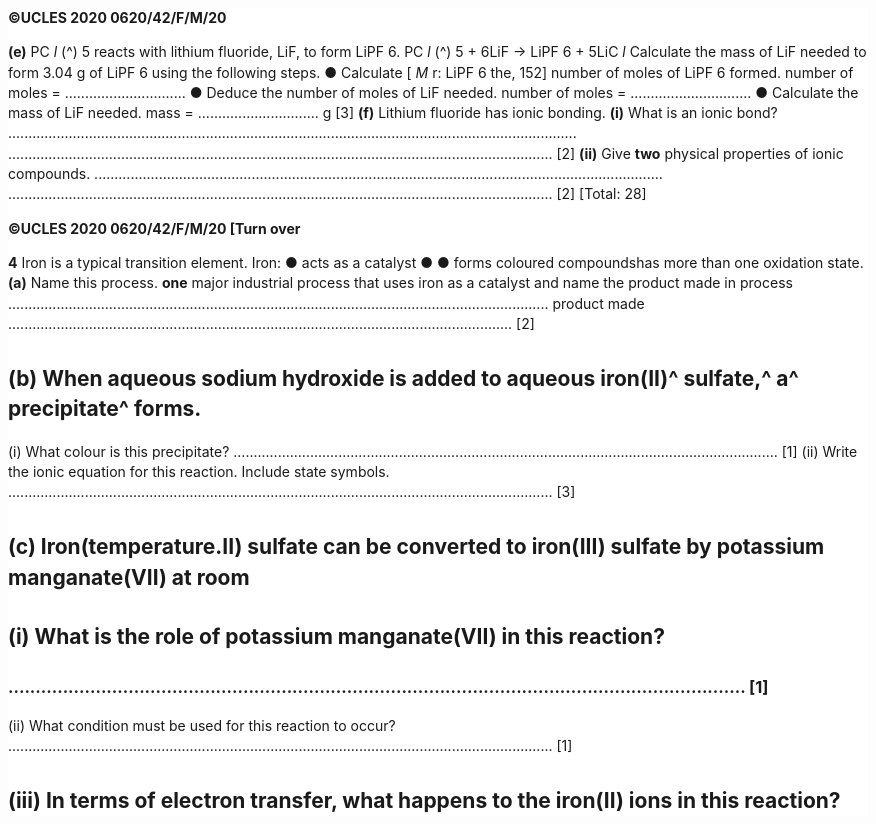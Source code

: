 
**©UCLES 2020 0620/42/F/M/20** 

**(e)** PC _l_ (^) 5 reacts with lithium fluoride, LiF, to form LiPF 6. PC _l_ (^) 5 + 6LiF → LiPF 6 + 5LiC _l_ Calculate the mass of LiF needed to form 3.04 g of LiPF 6 using the following steps. ● Calculate [ _M_ r: LiPF 6 the, 152] number of moles of LiPF 6 formed. number of moles = .............................. ● Deduce the number of moles of LiF needed. number of moles = .............................. ● Calculate the mass of LiF needed. mass = .............................. g [3] **(f)** Lithium fluoride has ionic bonding. **(i)** What is an ionic bond? ............................................................................................................................................. ....................................................................................................................................... [2] **(ii)** Give **two** physical properties of ionic compounds. ............................................................................................................................................. ....................................................................................................................................... [2] [Total: 28] 


**©UCLES 2020 0620/42/F/M/20 [Turn over** 

**4** Iron is a typical transition element. Iron: ● acts as a catalyst ● ● forms coloured compoundshas more than one oxidation state. **(a)** Name this process. **one** major industrial process that uses iron as a catalyst and name the product made in process ...................................................................................................................................... product made ............................................................................................................................. [2] 

## (b) When aqueous sodium hydroxide is added to aqueous iron(II)^ sulfate,^ a^ precipitate^ forms. 

 (i) What colour is this precipitate? ....................................................................................................................................... [1] (ii) Write the ionic equation for this reaction. Include state symbols. ....................................................................................................................................... [3] 

## (c) Iron(temperature.II) sulfate can be converted to iron(III) sulfate by potassium manganate(VII) at room 

## (i) What is the role of potassium manganate(VII) in this reaction? 

### ....................................................................................................................................... [1] 

 (ii) What condition must be used for this reaction to occur? ....................................................................................................................................... [1] 

## (iii) In terms of electron transfer, what happens to the iron(II) ions in this reaction? 
